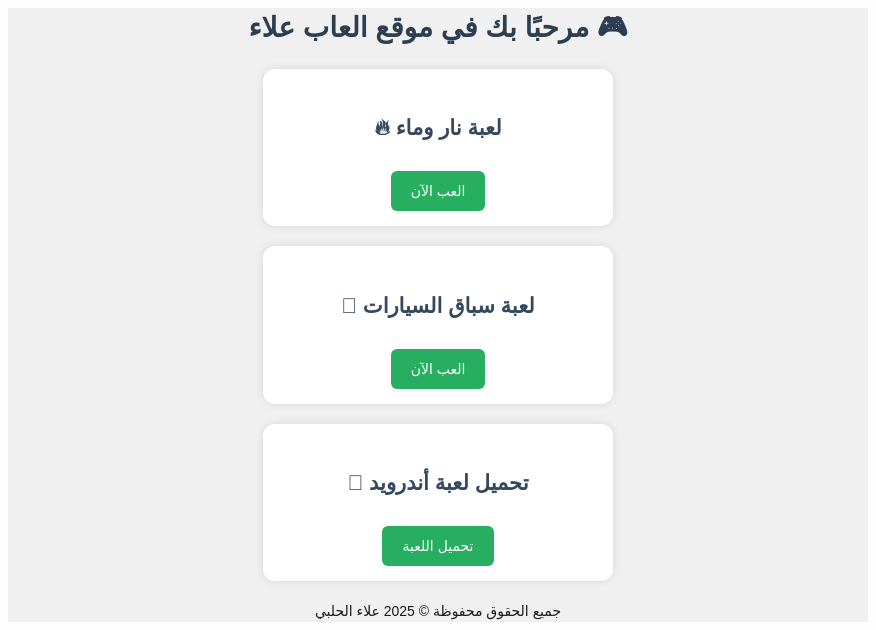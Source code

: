 <!DOCTYPE html>
<html lang="ar">
<head>
  <meta charset="UTF-8">
  <title>العاب علاء</title>
  <style>
    body {
      background: #f0f0f0;
      font-family: Tahoma, sans-serif;
      text-align: center;
      padding: 20px;
    }
    h1 {
      color: #2c3e50;
    }
    .game {
      background: #fff;
      border-radius: 12px;
      padding: 15px;
      margin: 20px auto;
      width: 320px;
      box-shadow: 0 0 10px rgba(0,0,0,0.1);
    }
    .game h2 {
      color: #34495e;
    }
    a.button {
      display: inline-block;
      padding: 10px 20px;
      background: #27ae60;
      color: white;
      border-radius: 6px;
      text-decoration: none;
      margin-top: 10px;
    }
    a.button:hover {
      background: #219150;
    }
  </style>
</head>
<body>
  <h1>مرحبًا بك في موقع <strong>العاب علاء</strong> 🎮</h1>

  <div class="game">
    <h2>🔥 لعبة نار وماء</h2>
    <a class="button" href="https://poki.com/ar/g/fireboy-and-watergirl-1" target="_blank">العب الآن</a>
  </div>

  <div class="game">
    <h2>🚗 لعبة سباق السيارات</h2>
    <a class="button" href="https://poki.com/ar/g/stock-car-hero" target="_blank">العب الآن</a>
  </div>

  <div class="game">
    <h2>📲 تحميل لعبة أندرويد</h2>
    <a class="button" href="https://drive.google.com/your-apk-link" target="_blank">تحميل اللعبة</a>
  </div>

  <p>جميع الحقوق محفوظة © 2025 علاء الحلبي</p>
</body>
</html>
